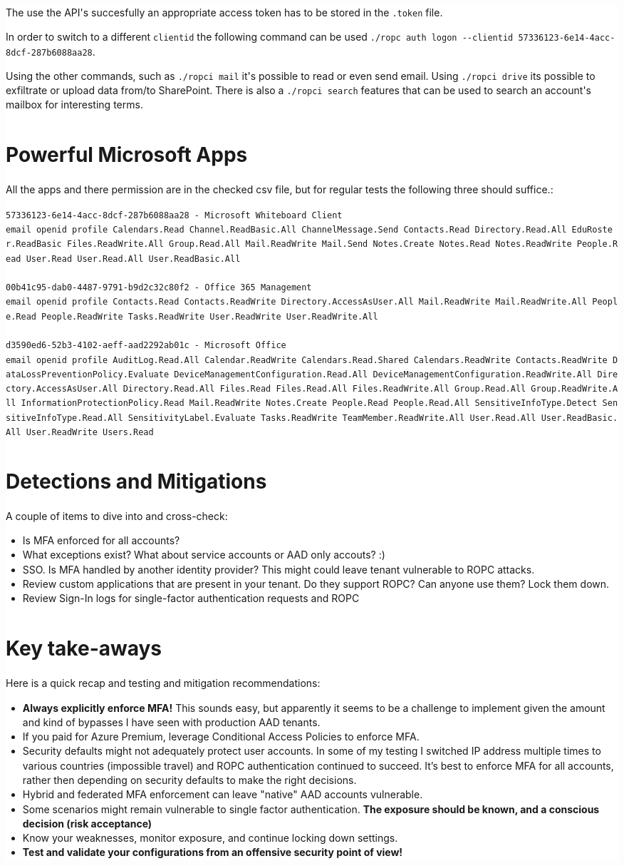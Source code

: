 The use the API's succesfully an appropriate access token has to be stored in the `.token` file. 

In order to switch to a different `clientid` the following command can be used `./ropc auth logon --clientid 57336123-6e14-4acc-8dcf-287b6088aa28`.


Using the other commands, such as `./ropci mail` it's possible to read or even send email. Using `./ropci drive` its possible to exfiltrate or upload data from/to SharePoint. There is also a `./ropci search` features that can be used to search an account's mailbox for interesting terms.


# Powerful Microsoft Apps

All the apps and there permission are in the checked csv file, but for regular tests the following three should suffice.:

```
57336123-6e14-4acc-8dcf-287b6088aa28 - Microsoft Whiteboard Client	
email openid profile Calendars.Read Channel.ReadBasic.All ChannelMessage.Send Contacts.Read Directory.Read.All EduRoster.ReadBasic Files.ReadWrite.All Group.Read.All Mail.ReadWrite Mail.Send Notes.Create Notes.Read Notes.ReadWrite People.Read User.Read User.Read.All User.ReadBasic.All

00b41c95-dab0-4487-9791-b9d2c32c80f2 - Office 365 Management	
email openid profile Contacts.Read Contacts.ReadWrite Directory.AccessAsUser.All Mail.ReadWrite Mail.ReadWrite.All People.Read People.ReadWrite Tasks.ReadWrite User.ReadWrite User.ReadWrite.All

d3590ed6-52b3-4102-aeff-aad2292ab01c - Microsoft Office
email openid profile AuditLog.Read.All Calendar.ReadWrite Calendars.Read.Shared Calendars.ReadWrite Contacts.ReadWrite DataLossPreventionPolicy.Evaluate DeviceManagementConfiguration.Read.All DeviceManagementConfiguration.ReadWrite.All Directory.AccessAsUser.All Directory.Read.All Files.Read Files.Read.All Files.ReadWrite.All Group.Read.All Group.ReadWrite.All InformationProtectionPolicy.Read Mail.ReadWrite Notes.Create People.Read People.Read.All SensitiveInfoType.Detect SensitiveInfoType.Read.All SensitivityLabel.Evaluate Tasks.ReadWrite TeamMember.ReadWrite.All User.Read.All User.ReadBasic.All User.ReadWrite Users.Read
```

# Detections and Mitigations

A couple of items to dive into and cross-check:

* Is MFA enforced for all accounts?
* What exceptions exist? What about service accounts or AAD only accouts? :) 
* SSO. Is MFA handled by another identity provider? This might could leave tenant vulnerable to ROPC attacks.
* Review custom applications that are present in your tenant. Do they support ROPC? Can anyone use them? Lock them down.
* Review Sign-In logs for single-factor authentication requests and ROPC

# Key take-aways 

Here is a quick recap and testing and mitigation recommendations:

* **Always explicitly enforce MFA!** This sounds easy, but apparently it seems to be a challenge to implement given the amount and kind of bypasses I have seen with production AAD tenants.
* If you paid for Azure Premium, leverage Conditional Access Policies to enforce MFA.
* Security defaults might not adequately protect user accounts. 
In some of my testing I switched IP address multiple times to various countries (impossible travel) and ROPC authentication continued to succeed. It’s best to enforce MFA for all accounts, rather then depending on security defaults to make the right decisions.
* Hybrid and federated MFA enforcement can leave "native" AAD accounts vulnerable.
* Some scenarios might remain vulnerable to single factor authentication. **The exposure should be known, and a conscious decision (risk acceptance)**
* Know your weaknesses, monitor exposure, and continue locking down settings.
* **Test and validate your configurations from an offensive security point of view!**
